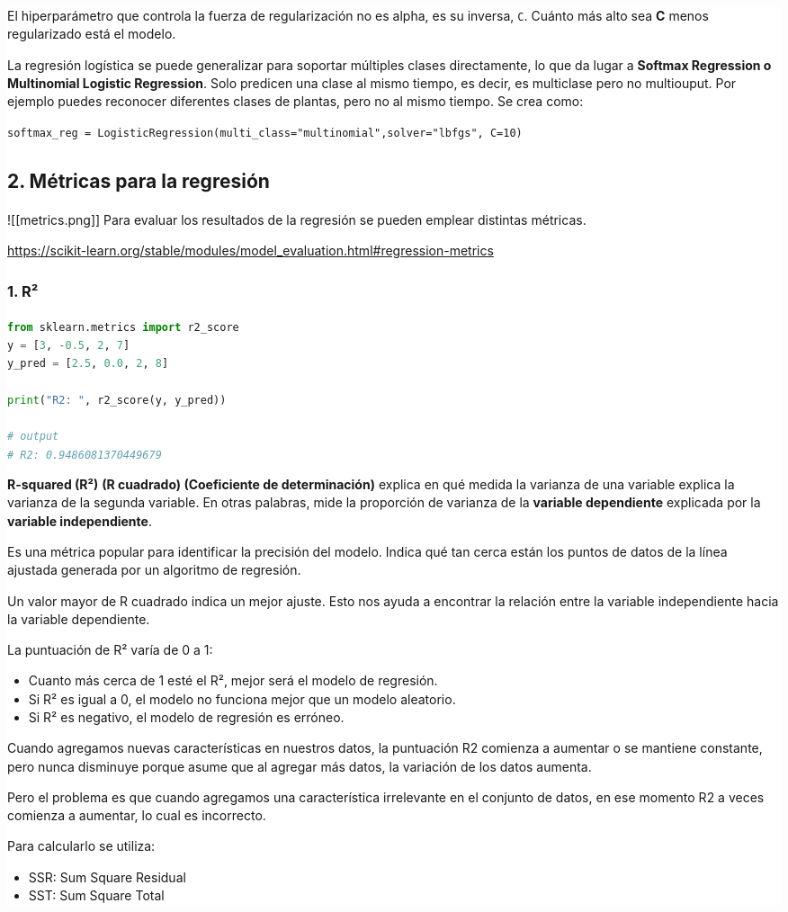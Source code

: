 El hiperparámetro que controla la fuerza de regularización no es alpha, es su inversa, `C`. Cuánto más alto sea **C** menos regularizado está el modelo.

La regresión logística se puede generalizar para soportar múltiples clases directamente, lo que da lugar a **Softmax Regression o Multinomial Logistic Regression**. Solo predicen una clase al mismo tiempo, es decir, es multiclase pero no multiouput. Por ejemplo puedes reconocer diferentes clases de plantas, pero no al mismo tiempo. Se crea como:

`softmax_reg = LogisticRegression(multi_class="multinomial",solver="lbfgs", C=10)`


## 2. Métricas para la regresión

![[metrics.png]]
Para evaluar los resultados de la regresión se pueden emplear distintas métricas.

https://scikit-learn.org/stable/modules/model_evaluation.html#regression-metrics

### 1. R²

```python
from sklearn.metrics import r2_score
y = [3, -0.5, 2, 7]
y_pred = [2.5, 0.0, 2, 8]

print("R2: ", r2_score(y, y_pred))

# output
# R2: 0.9486081370449679
```

**R-squared (R²)** **(R cuadrado) (Coeficiente de determinación)** explica en qué medida la varianza de una variable explica la varianza de la segunda variable. En otras palabras, mide la proporción de varianza de la **variable dependiente** explicada por la **variable independiente**.

Es una métrica popular para identificar la precisión del modelo. Indica qué tan cerca están los puntos de datos de la línea ajustada generada por un algoritmo de regresión. 

Un valor mayor de R cuadrado indica un mejor ajuste. Esto nos ayuda a encontrar la relación entre la variable independiente hacia la variable dependiente.

La puntuación de R² varía de 0 a 1:

* Cuanto más cerca de 1 esté el R², mejor será el modelo de regresión. 
* Si R² es igual a 0, el modelo no funciona mejor que un modelo aleatorio. 
* Si R² es negativo, el modelo de regresión es erróneo.

Cuando agregamos nuevas características en nuestros datos, la puntuación R2 comienza a aumentar o se mantiene constante, pero nunca disminuye porque asume que al agregar más datos, la variación de los datos aumenta.

Pero el problema es que cuando agregamos una característica irrelevante en el conjunto de datos, en ese momento R2 a veces comienza a aumentar, lo cual es incorrecto.

Para calcularlo se utiliza:

* SSR: Sum Square Residual
* SST: Sum Square Total
